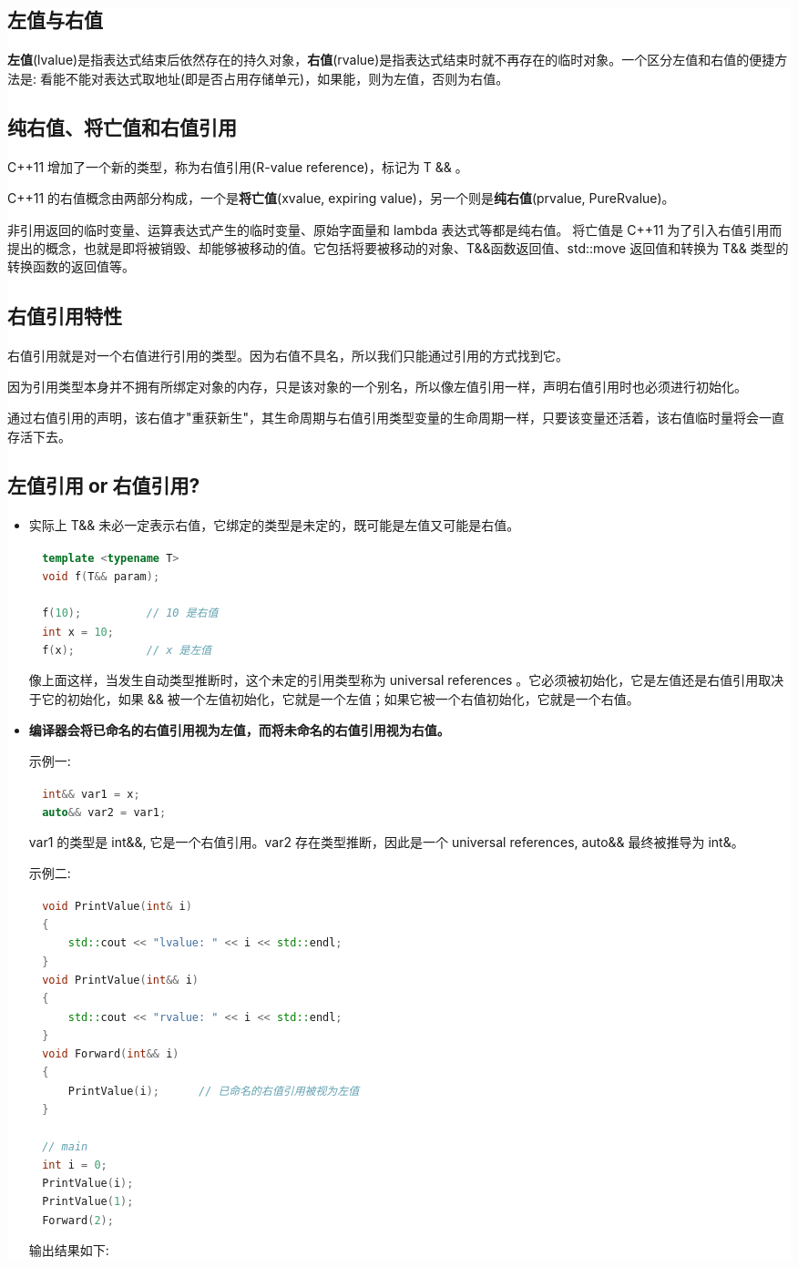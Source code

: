 
## 左值与右值
**左值**(lvalue)是指表达式结束后依然存在的持久对象，**右值**(rvalue)是指表达式结束时就不再存在的临时对象。一个区分左值和右值的便捷方法是: 看能不能对表达式取地址(即是否占用存储单元)，如果能，则为左值，否则为右值。

## 纯右值、将亡值和右值引用
C++11 增加了一个新的类型，称为右值引用(R-value reference)，标记为 T && 。

C++11 的右值概念由两部分构成，一个是**将亡值**(xvalue, expiring value)，另一个则是**纯右值**(prvalue, PureRvalue)。

非引用返回的临时变量、运算表达式产生的临时变量、原始字面量和 lambda 表达式等都是纯右值。
将亡值是 C++11 为了引入右值引用而提出的概念，也就是即将被销毁、却能够被移动的值。它包括将要被移动的对象、T&&函数返回值、std::move 返回值和转换为 T&& 类型的转换函数的返回值等。


## 右值引用特性
右值引用就是对一个右值进行引用的类型。因为右值不具名，所以我们只能通过引用的方式找到它。

因为引用类型本身并不拥有所绑定对象的内存，只是该对象的一个别名，所以像左值引用一样，声明右值引用时也必须进行初始化。

通过右值引用的声明，该右值才"重获新生"，其生命周期与右值引用类型变量的生命周期一样，只要该变量还活着，该右值临时量将会一直存活下去。

## 左值引用 or 右值引用?
- 实际上 T&& 未必一定表示右值，它绑定的类型是未定的，既可能是左值又可能是右值。
  ```c++
    template <typename T>
    void f(T&& param);
    
    f(10);          // 10 是右值
    int x = 10;
    f(x);           // x 是左值
  ```
  像上面这样，当发生自动类型推断时，这个未定的引用类型称为 universal references 。它必须被初始化，它是左值还是右值引用取决于它的初始化，如果 && 被一个左值初始化，它就是一个左值；如果它被一个右值初始化，它就是一个右值。
  
- **编译器会将已命名的右值引用视为左值，而将未命名的右值引用视为右值。**

  示例一:
  ```c++
    int&& var1 = x;
    auto&& var2 = var1;
  ```
  var1 的类型是 int&&, 它是一个右值引用。var2 存在类型推断，因此是一个 universal references, auto&& 最终被推导为 int&。

  示例二:
  ```c++
    void PrintValue(int& i)
    {
        std::cout << "lvalue: " << i << std::endl;
    }
    void PrintValue(int&& i)
    {
        std::cout << "rvalue: " << i << std::endl;
    }
    void Forward(int&& i)
    {
        PrintValue(i);      // 已命名的右值引用被视为左值
    }
    
    // main
    int i = 0;
    PrintValue(i);
    PrintValue(1);
    Forward(2);
  ```
  输出结果如下: